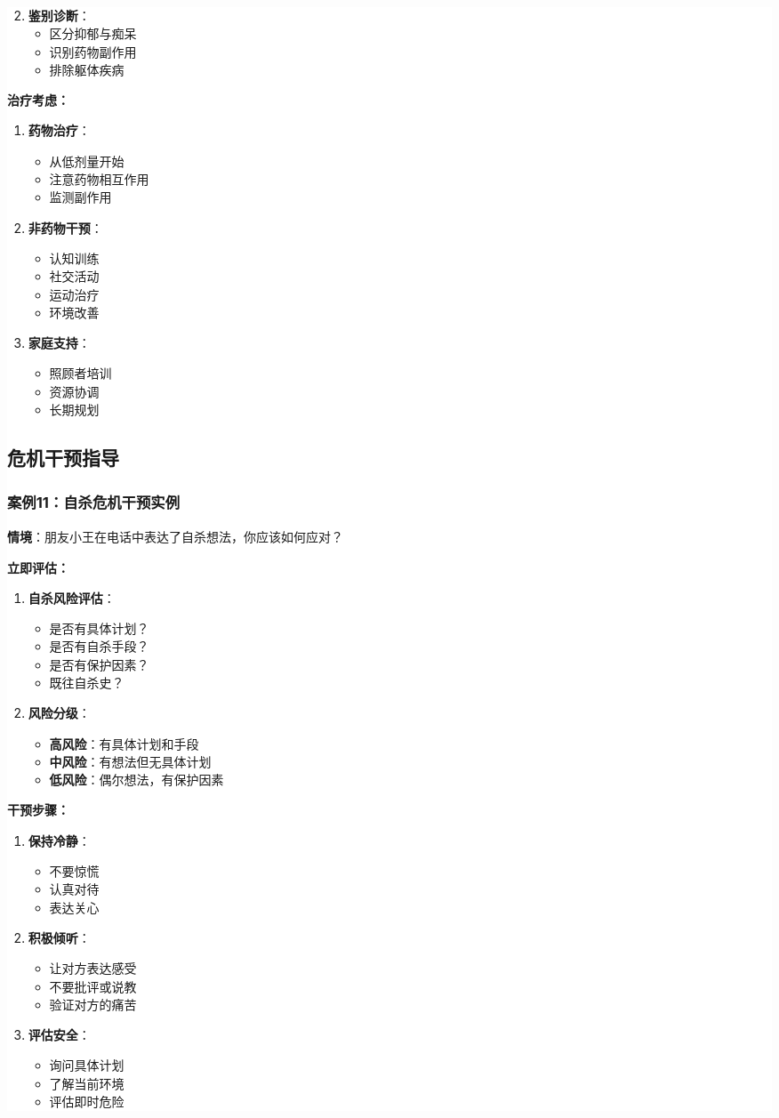 2. **鉴别诊断**：
   - 区分抑郁与痴呆
   - 识别药物副作用
   - 排除躯体疾病

**治疗考虑：**

1. **药物治疗**：
   - 从低剂量开始
   - 注意药物相互作用
   - 监测副作用

2. **非药物干预**：
   - 认知训练
   - 社交活动
   - 运动治疗
   - 环境改善

3. **家庭支持**：
   - 照顾者培训
   - 资源协调
   - 长期规划

## 危机干预指导

### 案例11：自杀危机干预实例

**情境**：朋友小王在电话中表达了自杀想法，你应该如何应对？

**立即评估：**

1. **自杀风险评估**：
   - 是否有具体计划？
   - 是否有自杀手段？
   - 是否有保护因素？
   - 既往自杀史？

2. **风险分级**：
   - **高风险**：有具体计划和手段
   - **中风险**：有想法但无具体计划
   - **低风险**：偶尔想法，有保护因素

**干预步骤：**

1. **保持冷静**：
   - 不要惊慌
   - 认真对待
   - 表达关心

2. **积极倾听**：
   - 让对方表达感受
   - 不要批评或说教
   - 验证对方的痛苦

3. **评估安全**：
   - 询问具体计划
   - 了解当前环境
   - 评估即时危险
